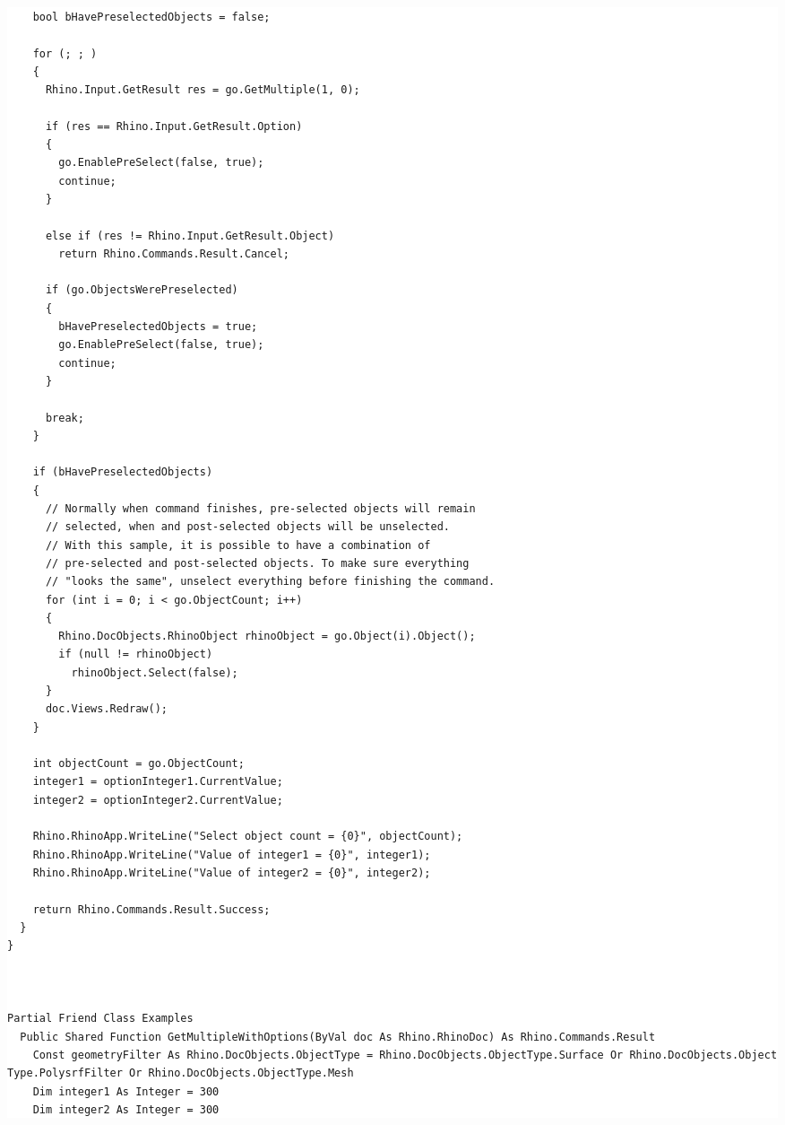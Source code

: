         bool bHavePreselectedObjects = false;
    
        for (; ; )
        {
          Rhino.Input.GetResult res = go.GetMultiple(1, 0);
    
          if (res == Rhino.Input.GetResult.Option)
          {
            go.EnablePreSelect(false, true);
            continue;
          }
    
          else if (res != Rhino.Input.GetResult.Object)
            return Rhino.Commands.Result.Cancel;
    
          if (go.ObjectsWerePreselected)
          {
            bHavePreselectedObjects = true;
            go.EnablePreSelect(false, true);
            continue;
          }
    
          break;
        }
    
        if (bHavePreselectedObjects)
        {
          // Normally when command finishes, pre-selected objects will remain
          // selected, when and post-selected objects will be unselected.
          // With this sample, it is possible to have a combination of 
          // pre-selected and post-selected objects. To make sure everything
          // "looks the same", unselect everything before finishing the command.
          for (int i = 0; i < go.ObjectCount; i++)
          {
            Rhino.DocObjects.RhinoObject rhinoObject = go.Object(i).Object();
            if (null != rhinoObject)
              rhinoObject.Select(false);
          }
          doc.Views.Redraw();
        }
    
        int objectCount = go.ObjectCount;
        integer1 = optionInteger1.CurrentValue;
        integer2 = optionInteger2.CurrentValue;
    
        Rhino.RhinoApp.WriteLine("Select object count = {0}", objectCount);
        Rhino.RhinoApp.WriteLine("Value of integer1 = {0}", integer1);
        Rhino.RhinoApp.WriteLine("Value of integer2 = {0}", integer2);
    
        return Rhino.Commands.Result.Success;
      }
    }
    
    
    
    Partial Friend Class Examples
      Public Shared Function GetMultipleWithOptions(ByVal doc As Rhino.RhinoDoc) As Rhino.Commands.Result
    	Const geometryFilter As Rhino.DocObjects.ObjectType = Rhino.DocObjects.ObjectType.Surface Or Rhino.DocObjects.ObjectType.PolysrfFilter Or Rhino.DocObjects.ObjectType.Mesh
    	Dim integer1 As Integer = 300
    	Dim integer2 As Integer = 300
    